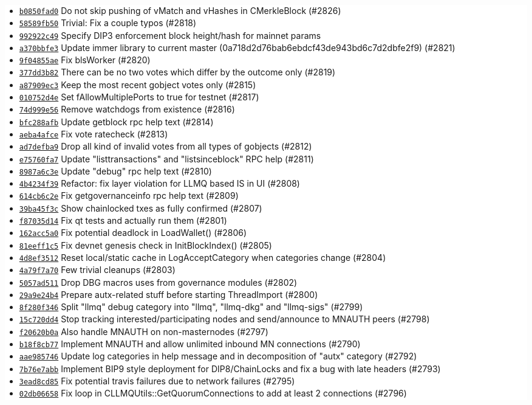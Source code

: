 - [`b0850fad0`](https://github.com/farsider350/autx-core/commit/b0850fad0) Do not skip pushing of vMatch and vHashes in CMerkleBlock (#2826)
- [`58589fb50`](https://github.com/farsider350/autx-core/commit/58589fb50) Trivial: Fix a couple typos (#2818)
- [`992922c49`](https://github.com/farsider350/autx-core/commit/992922c49) Specify DIP3 enforcement block height/hash for mainnet params
- [`a370bbfe3`](https://github.com/farsider350/autx-core/commit/a370bbfe3) Update immer library to current master (0a718d2d76bab6ebdcf43de943bd6c7d2dbfe2f9) (#2821)
- [`9f04855ae`](https://github.com/farsider350/autx-core/commit/9f04855ae) Fix blsWorker (#2820)
- [`377dd3b82`](https://github.com/farsider350/autx-core/commit/377dd3b82) There can be no two votes which differ by the outcome only (#2819)
- [`a87909ec3`](https://github.com/farsider350/autx-core/commit/a87909ec3) Keep the most recent gobject votes only (#2815)
- [`010752d4e`](https://github.com/farsider350/autx-core/commit/010752d4e) Set fAllowMultiplePorts to true for testnet (#2817)
- [`74d999e56`](https://github.com/farsider350/autx-core/commit/74d999e56) Remove watchdogs from existence (#2816)
- [`bfc288afb`](https://github.com/farsider350/autx-core/commit/bfc288afb) Update getblock rpc help text (#2814)
- [`aeba4afce`](https://github.com/farsider350/autx-core/commit/aeba4afce) Fix vote ratecheck (#2813)
- [`ad7defba9`](https://github.com/farsider350/autx-core/commit/ad7defba9) Drop all kind of invalid votes from all types of gobjects (#2812)
- [`e75760fa7`](https://github.com/farsider350/autx-core/commit/e75760fa7) Update "listtransactions" and "listsinceblock" RPC help (#2811)
- [`8987a6c3e`](https://github.com/farsider350/autx-core/commit/8987a6c3e) Update "debug" rpc help text (#2810)
- [`4b4234f39`](https://github.com/farsider350/autx-core/commit/4b4234f39) Refactor: fix layer violation for LLMQ based IS in UI (#2808)
- [`614cb6c2e`](https://github.com/farsider350/autx-core/commit/614cb6c2e) Fix getgovernanceinfo rpc help text (#2809)
- [`39ba45f3c`](https://github.com/farsider350/autx-core/commit/39ba45f3c) Show chainlocked txes as fully confirmed (#2807)
- [`f87035d14`](https://github.com/farsider350/autx-core/commit/f87035d14) Fix qt tests and actually run them (#2801)
- [`162acc5a0`](https://github.com/farsider350/autx-core/commit/162acc5a0) Fix potential deadlock in LoadWallet() (#2806)
- [`81eeff1c5`](https://github.com/farsider350/autx-core/commit/81eeff1c5) Fix devnet genesis check in InitBlockIndex() (#2805)
- [`4d8ef3512`](https://github.com/farsider350/autx-core/commit/4d8ef3512) Reset local/static cache in LogAcceptCategory when categories change (#2804)
- [`4a79f7a70`](https://github.com/farsider350/autx-core/commit/4a79f7a70) Few trivial cleanups (#2803)
- [`5057ad511`](https://github.com/farsider350/autx-core/commit/5057ad511) Drop DBG macros uses from governance modules (#2802)
- [`29a9e24b4`](https://github.com/farsider350/autx-core/commit/29a9e24b4) Prepare autx-related stuff before starting ThreadImport (#2800)
- [`8f280f346`](https://github.com/farsider350/autx-core/commit/8f280f346) Split "llmq" debug category into "llmq", "llmq-dkg" and "llmq-sigs" (#2799)
- [`15c720dd4`](https://github.com/farsider350/autx-core/commit/15c720dd4) Stop tracking interested/participating nodes and send/announce to MNAUTH peers (#2798)
- [`f20620b0a`](https://github.com/farsider350/autx-core/commit/f20620b0a) Also handle MNAUTH on non-masternodes (#2797)
- [`b18f8cb77`](https://github.com/farsider350/autx-core/commit/b18f8cb77) Implement MNAUTH and allow unlimited inbound MN connections (#2790)
- [`aae985746`](https://github.com/farsider350/autx-core/commit/aae985746) Update log categories in help message and in decomposition of "autx" category (#2792)
- [`7b76e7abb`](https://github.com/farsider350/autx-core/commit/7b76e7abb) Implement BIP9 style deployment for DIP8/ChainLocks and fix a bug with late headers (#2793)
- [`3ead8cd85`](https://github.com/farsider350/autx-core/commit/3ead8cd85) Fix potential travis failures due to network failures (#2795)
- [`02db06658`](https://github.com/farsider350/autx-core/commit/02db06658) Fix loop in CLLMQUtils::GetQuorumConnections to add at least 2 connections (#2796)